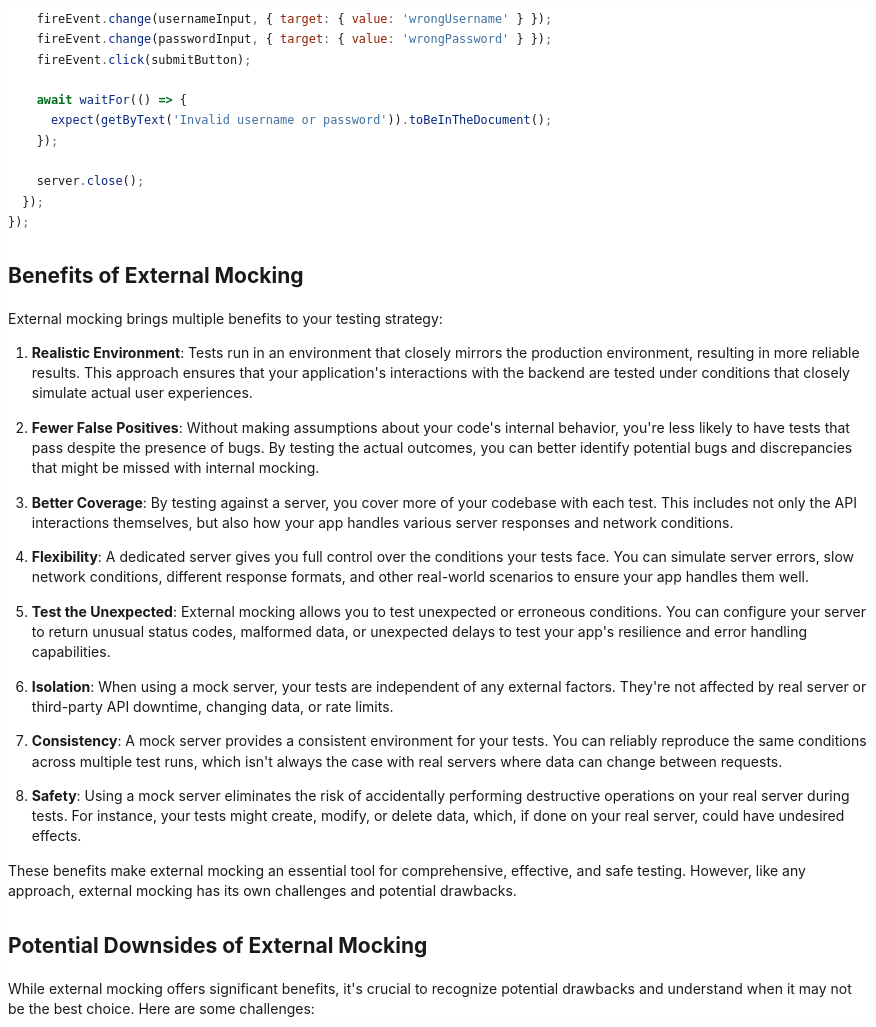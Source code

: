 ```javascript
    fireEvent.change(usernameInput, { target: { value: 'wrongUsername' } });
    fireEvent.change(passwordInput, { target: { value: 'wrongPassword' } });
    fireEvent.click(submitButton);

    await waitFor(() => {
      expect(getByText('Invalid username or password')).toBeInTheDocument();
    });

    server.close();
  });
});
```

## Benefits of External Mocking

External mocking brings multiple benefits to your testing strategy:

1. **Realistic Environment**: Tests run in an environment that closely mirrors the production environment, resulting in more reliable results. This approach ensures that your application's interactions with the backend are tested under conditions that closely simulate actual user experiences.

2. **Fewer False Positives**: Without making assumptions about your code's internal behavior, you're less likely to have tests that pass despite the presence of bugs. By testing the actual outcomes, you can better identify potential bugs and discrepancies that might be missed with internal mocking.

3. **Better Coverage**: By testing against a server, you cover more of your codebase with each test. This includes not only the API interactions themselves, but also how your app handles various server responses and network conditions.

4. **Flexibility**: A dedicated server gives you full control over the conditions your tests face. You can simulate server errors, slow network conditions, different response formats, and other real-world scenarios to ensure your app handles them well.

5. **Test the Unexpected**: External mocking allows you to test unexpected or erroneous conditions. You can configure your server to return unusual status codes, malformed data, or unexpected delays to test your app's resilience and error handling capabilities.

6. **Isolation**: When using a mock server, your tests are independent of any external factors. They're not affected by real server or third-party API downtime, changing data, or rate limits.

7. **Consistency**: A mock server provides a consistent environment for your tests. You can reliably reproduce the same conditions across multiple test runs, which isn't always the case with real servers where data can change between requests.

8. **Safety**: Using a mock server eliminates the risk of accidentally performing destructive operations on your real server during tests. For instance, your tests might create, modify, or delete data, which, if done on your real server, could have undesired effects.

These benefits make external mocking an essential tool for comprehensive, effective, and safe testing. However, like any approach, external mocking has its own challenges and potential drawbacks.

## Potential Downsides of External Mocking

While external mocking offers significant benefits, it's crucial to recognize potential drawbacks and understand when it may not be the best choice. Here are some challenges:
